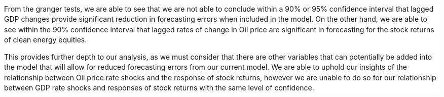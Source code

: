 From the granger tests, we are able to see that we are not able to
conclude within a 90% or 95% confidence interval that lagged GDP changes
provide significant reduction in forecasting errors when included in the
model. On the other hand, we are able to see within the 90% confidence
interval that lagged rates of change in Oil price are significant in
forecasting for the stock returns of clean energy equities.

This provides further depth to our analysis, as we must consider that
there are other variables that can potentially be added into the model
that will allow for reduced forecasting errors from our current model.
We are able to uphold our insights of the relationship between Oil price
rate shocks and the response of stock returns, however we are unable to
do so for our relationship between GDP rate shocks and responses of
stock returns with the same level of confidence.
